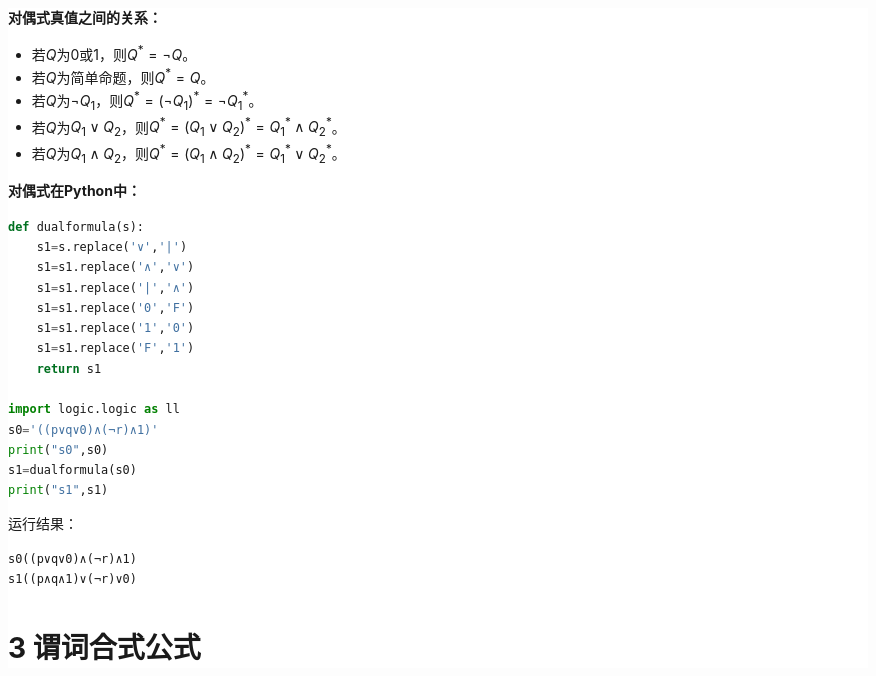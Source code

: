 **对偶式真值之间的关系：**

- 若$Q$为$0$或$1$，则$Q^*=\lnot Q$。
- 若$Q$为简单命题，则$Q^*=Q$。
- 若$Q$为$\lnot Q_1$，则$Q^*=(\lnot Q_1)^*=\lnot Q_1^*$。
- 若$Q$为$Q_1\lor Q_2$，则$Q^*=(Q_1\lor Q_2)^*=Q_1^*\land Q_2^*$。
- 若$Q$为$Q_1\land Q_2$，则$Q^*=(Q_1\land Q_2)^*=Q_1^*\lor Q_2^*$。

**对偶式在Python中：**

```python
def dualformula(s):
	s1=s.replace('∨','|')
	s1=s1.replace('∧','∨')
	s1=s1.replace('|','∧')
	s1=s1.replace('0','F')
	s1=s1.replace('1','0')
	s1=s1.replace('F','1')
	return s1

import logic.logic as ll
s0='((p∨q∨0)∧(¬r)∧1)'
print("s0",s0)
s1=dualformula(s0)
print("s1",s1)
```

运行结果：

```text
s0((p∨q∨0)∧(¬r)∧1)
s1((p∧q∧1)∨(¬r)∨0)
```

# 3 谓词合式公式